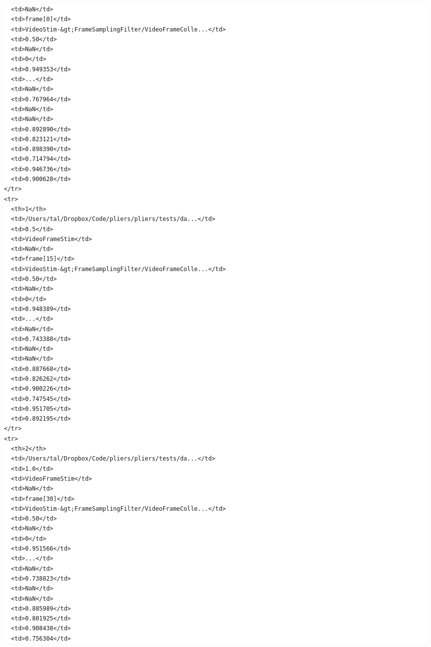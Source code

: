       <td>NaN</td>
      <td>frame[0]</td>
      <td>VideoStim-&gt;FrameSamplingFilter/VideoFrameColle...</td>
      <td>0.50</td>
      <td>NaN</td>
      <td>0</td>
      <td>0.949353</td>
      <td>...</td>
      <td>NaN</td>
      <td>0.767964</td>
      <td>NaN</td>
      <td>NaN</td>
      <td>0.892890</td>
      <td>0.823121</td>
      <td>0.898390</td>
      <td>0.714794</td>
      <td>0.946736</td>
      <td>0.900628</td>
    </tr>
    <tr>
      <th>1</th>
      <td>/Users/tal/Dropbox/Code/pliers/pliers/tests/da...</td>
      <td>0.5</td>
      <td>VideoFrameStim</td>
      <td>NaN</td>
      <td>frame[15]</td>
      <td>VideoStim-&gt;FrameSamplingFilter/VideoFrameColle...</td>
      <td>0.50</td>
      <td>NaN</td>
      <td>0</td>
      <td>0.948389</td>
      <td>...</td>
      <td>NaN</td>
      <td>0.743388</td>
      <td>NaN</td>
      <td>NaN</td>
      <td>0.887668</td>
      <td>0.826262</td>
      <td>0.900226</td>
      <td>0.747545</td>
      <td>0.951705</td>
      <td>0.892195</td>
    </tr>
    <tr>
      <th>2</th>
      <td>/Users/tal/Dropbox/Code/pliers/pliers/tests/da...</td>
      <td>1.0</td>
      <td>VideoFrameStim</td>
      <td>NaN</td>
      <td>frame[30]</td>
      <td>VideoStim-&gt;FrameSamplingFilter/VideoFrameColle...</td>
      <td>0.50</td>
      <td>NaN</td>
      <td>0</td>
      <td>0.951566</td>
      <td>...</td>
      <td>NaN</td>
      <td>0.738823</td>
      <td>NaN</td>
      <td>NaN</td>
      <td>0.885989</td>
      <td>0.801925</td>
      <td>0.908438</td>
      <td>0.756304</td>